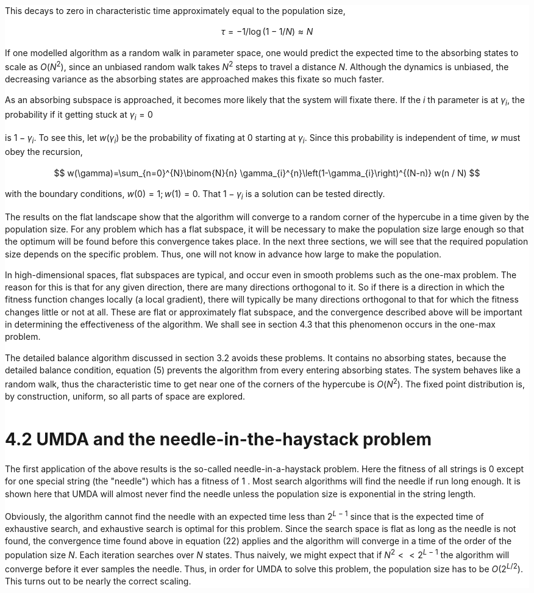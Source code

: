 This decays to zero in characteristic time approximately equal to the population size,

$$
\tau=-1 / \log (1-1 / N) \approx N
$$

If one modelled algorithm as a random walk in parameter space, one would predict the expected time to the absorbing states to scale as $O\left(N^{2}\right)$, since an unbiased random walk takes $N^{2}$ steps to travel a distance $N$. Although the dynamics is unbiased, the decreasing variance as the absorbing states are approached makes this fixate so much faster.

As an absorbing subspace is approached, it becomes more likely that the system will fixate there. If the $i$ th parameter is at $\gamma_{i}$, the probability if it getting stuck at $\gamma_{i}=0$

is $1-\gamma_{i}$. To see this, let $w\left(\gamma_{i}\right)$ be the probability of fixating at 0 starting at $\gamma_{i}$. Since this probability is independent of time, $w$ must obey the recursion,

$$
w(\gamma)=\sum_{n=0}^{N}\binom{N}{n} \gamma_{i}^{n}\left(1-\gamma_{i}\right)^{(N-n)} w(n / N)
$$

with the boundary conditions, $w(0)=1 ; w(1)=0$. That $1-\gamma_{i}$ is a solution can be tested directly.

The results on the flat landscape show that the algorithm will converge to a random corner of the hypercube in a time given by the population size. For any problem which has a flat subspace, it will be necessary to make the population size large enough so that the optimum will be found before this convergence takes place. In the next three sections, we will see that the required population size depends on the specific problem. Thus, one will not know in advance how large to make the population.

In high-dimensional spaces, flat subspaces are typical, and occur even in smooth problems such as the one-max problem. The reason for this is that for any given direction, there are many directions orthogonal to it. So if there is a direction in which the fitness function changes locally (a local gradient), there will typically be many directions orthogonal to that for which the fitness changes little or not at all. These are flat or approximately flat subspace, and the convergence described above will be important in determining the effectiveness of the algorithm. We shall see in section 4.3 that this phenomenon occurs in the one-max problem.

The detailed balance algorithm discussed in section 3.2 avoids these problems. It contains no absorbing states, because the detailed balance condition, equation (5) prevents the algorithm from every entering absorbing states. The system behaves like a random walk, thus the characteristic time to get near one of the corners of the hypercube is $O\left(N^{2}\right)$. The fixed point distribution is, by construction, uniform, so all parts of space are explored.

# 4.2 UMDA and the needle-in-the-haystack problem 

The first application of the above results is the so-called needle-in-a-haystack problem. Here the fitness of all strings is 0 except for one special string (the "needle") which has a fitness of 1 . Most search algorithms will find the needle if run long enough. It is shown here that UMDA will almost never find the needle unless the population size is exponential in the string length.

Obviously, the algorithm cannot find the needle with an expected time less than $2^{L-1}$ since that is the expected time of exhaustive search, and exhaustive search is optimal for this problem. Since the search space is flat as long as the needle is not found, the convergence time found above in equation (22) applies and the algorithm will converge in a time of the order of the population size $N$. Each iteration searches over $N$ states. Thus naively, we might expect that if $N^{2}<<2^{L-1}$ the algorithm will converge before it ever samples the needle. Thus, in order for UMDA to solve this problem, the population size has to be $O\left(2^{L / 2}\right)$. This turns out to be nearly the correct scaling.
